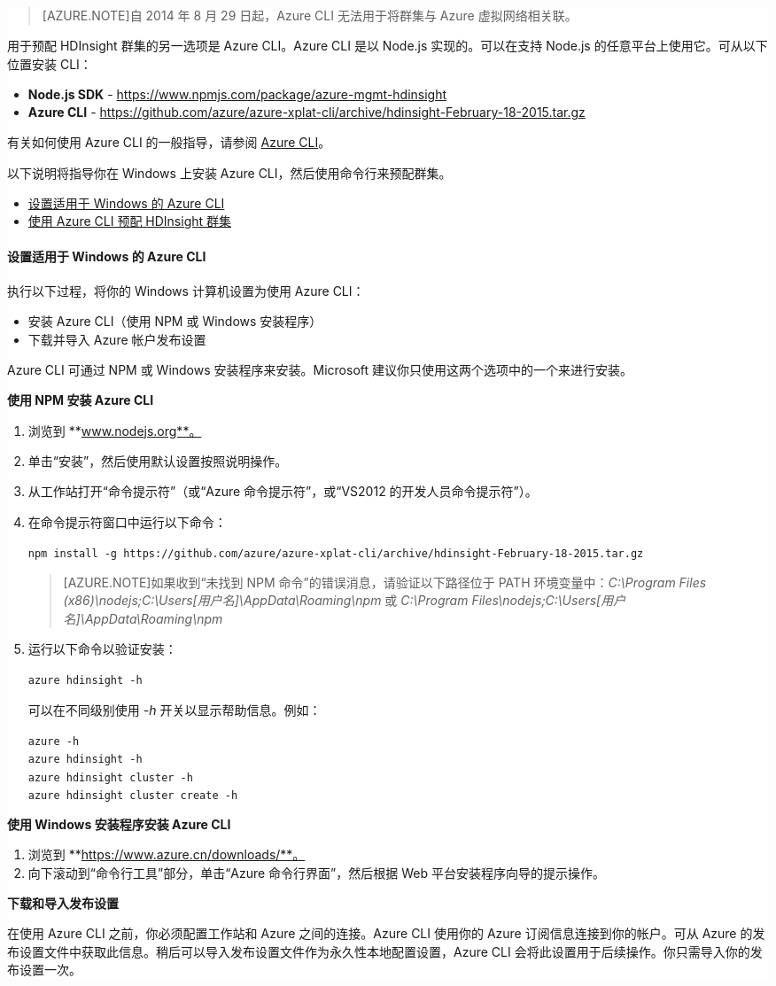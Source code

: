 > [AZURE.NOTE]自 2014 年 8 月 29 日起，Azure CLI 无法用于将群集与 Azure 虚拟网络相关联。

用于预配 HDInsight 群集的另一选项是 Azure CLI。Azure CLI 是以 Node.js 实现的。可以在支持 Node.js 的任意平台上使用它。可从以下位置安装 CLI：

- **Node.js SDK** - <a href="https://www.npmjs.com/package/azure-mgmt-hdinsight" target="_blank">https://www.npmjs.com/package/azure-mgmt-hdinsight</a>
- **Azure CLI** - <a href="https://github.com/azure/azure-xplat-cli/archive/hdinsight-February-18-2015.tar.gz" target="_blank">https://github.com/azure/azure-xplat-cli/archive/hdinsight-February-18-2015.tar.gz</a>  

有关如何使用 Azure CLI 的一般指导，请参阅 [Azure CLI](/documentation/articles/xplat-cli-install)。

以下说明将指导你在 Windows 上安装 Azure CLI，然后使用命令行来预配群集。

- [设置适用于 Windows 的 Azure CLI](#cliwin)
- [使用 Azure CLI 预配 HDInsight 群集](#cliprovision)


#### <a id="cliwin"></a>设置适用于 Windows 的 Azure CLI

执行以下过程，将你的 Windows 计算机设置为使用 Azure CLI：

- 安装 Azure CLI（使用 NPM 或 Windows 安装程序）
- 下载并导入 Azure 帐户发布设置


Azure CLI 可通过 NPM 或 Windows 安装程序来安装。Microsoft 建议你只使用这两个选项中的一个来进行安装。

**使用 NPM 安装 Azure CLI**

1.	浏览到 **www.nodejs.org**。
2.	单击“安装”，然后使用默认设置按照说明操作。
3.	从工作站打开“命令提示符”（或“Azure 命令提示符”，或“VS2012 的开发人员命令提示符”）。
4.	在命令提示符窗口中运行以下命令：

		npm install -g https://github.com/azure/azure-xplat-cli/archive/hdinsight-February-18-2015.tar.gz

	> [AZURE.NOTE]如果收到“未找到 NPM 命令”的错误消息，请验证以下路径位于 PATH 环境变量中：<i>C:\\Program Files (x86)\\nodejs;C:\\Users[用户名]\\AppData\\Roaming\\npm</i> 或 <i>C:\\Program Files\\nodejs;C:\\Users[用户名]\\AppData\\Roaming\\npm</i>

5.	运行以下命令以验证安装：

		azure hdinsight -h

	可以在不同级别使用 *-h* 开关以显示帮助信息。例如：

		azure -h
		azure hdinsight -h
		azure hdinsight cluster -h
		azure hdinsight cluster create -h

**使用 Windows 安装程序安装 Azure CLI**

1.	浏览到 **https://www.azure.cn/downloads/**。
2.	向下滚动到“命令行工具”部分，单击“Azure 命令行界面”，然后根据 Web 平台安装程序向导的提示操作。

**下载和导入发布设置**

在使用 Azure CLI 之前，你必须配置工作站和 Azure 之间的连接。Azure CLI 使用你的 Azure 订阅信息连接到你的帐户。可从 Azure 的发布设置文件中获取此信息。稍后可以导入发布设置文件作为永久性本地配置设置，Azure CLI 会将此设置用于后续操作。你只需导入你的发布设置一次。


[hdinsight-sdk-documentation]: http://msdn.microsoft.com/zh-cn/library/dn479185.aspx
[azure-management-portal]: https://manage.windowsazure.cn